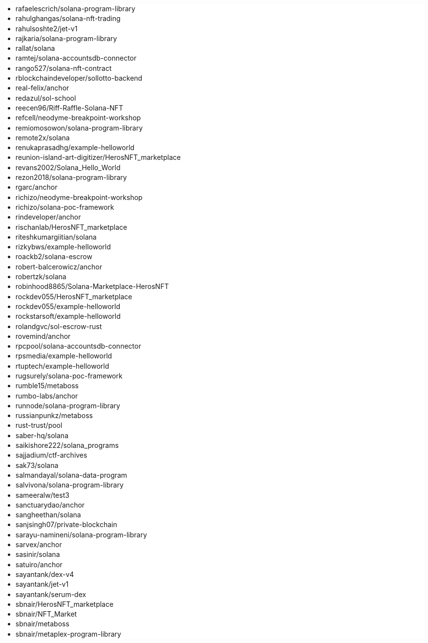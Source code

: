 - rafaelescrich/solana-program-library
- rahulghangas/solana-nft-trading
- rahulsoshte2/jet-v1
- rajkaria/solana-program-library
- rallat/solana
- ramtej/solana-accountsdb-connector
- rango527/solana-nft-contract
- rblockchaindeveloper/sollotto-backend
- real-felix/anchor
- redazul/sol-school
- reecen96/Riff-Raffle-Solana-NFT
- refcell/neodyme-breakpoint-workshop
- remiomosowon/solana-program-library
- remote2x/solana
- renukaprasadhg/example-helloworld
- reunion-island-art-digitizer/HerosNFT_marketplace
- revans2002/Solana_Hello_World
- rezon2018/solana-program-library
- rgarc/anchor
- richizo/neodyme-breakpoint-workshop
- richizo/solana-poc-framework
- rindeveloper/anchor
- rischanlab/HerosNFT_marketplace
- riteshkumargiitian/solana
- rizkybws/example-helloworld
- roackb2/solana-escrow
- robert-balcerowicz/anchor
- robertzk/solana
- robinhood8865/Solana-Marketplace-HerosNFT
- rockdev055/HerosNFT_marketplace
- rockdev055/example-helloworld
- rockstarsoft/example-helloworld
- rolandgvc/sol-escrow-rust
- rovemind/anchor
- rpcpool/solana-accountsdb-connector
- rpsmedia/example-helloworld
- rtuptech/example-helloworld
- rugsurely/solana-poc-framework
- rumble15/metaboss
- rumbo-labs/anchor
- runnode/solana-program-library
- russianpunkz/metaboss
- rust-trust/pool
- saber-hq/solana
- saikishore222/solana_programs
- sajjadium/ctf-archives
- sak73/solana
- salmandayal/solana-data-program
- salvivona/solana-program-library
- sameeralw/test3
- sanctuarydao/anchor
- sangheethan/solana
- sanjsingh07/private-blockchain
- sarayu-namineni/solana-program-library
- sarvex/anchor
- sasinir/solana
- satuiro/anchor
- sayantank/dex-v4
- sayantank/jet-v1
- sayantank/serum-dex
- sbnair/HerosNFT_marketplace
- sbnair/NFT_Market
- sbnair/metaboss
- sbnair/metaplex-program-library